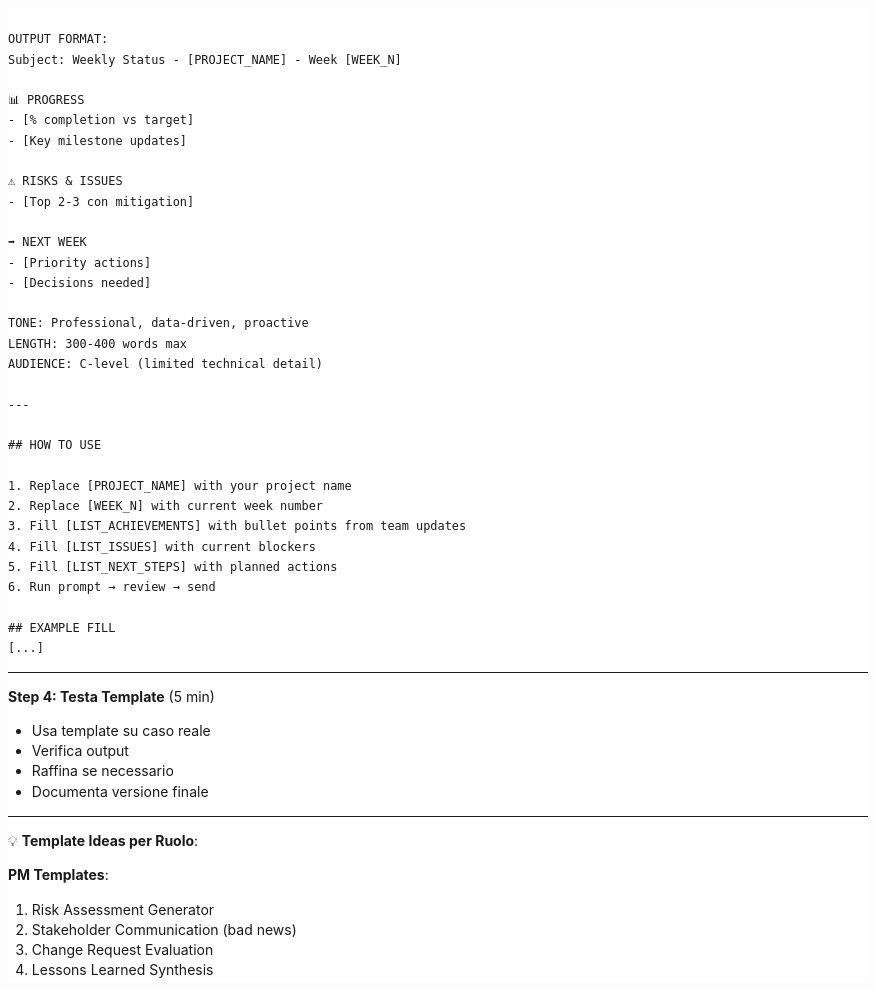```

OUTPUT FORMAT:
Subject: Weekly Status - [PROJECT_NAME] - Week [WEEK_N]

📊 PROGRESS
- [% completion vs target]
- [Key milestone updates]

⚠️ RISKS & ISSUES
- [Top 2-3 con mitigation]

➡️ NEXT WEEK
- [Priority actions]
- [Decisions needed]

TONE: Professional, data-driven, proactive
LENGTH: 300-400 words max
AUDIENCE: C-level (limited technical detail)

---

## HOW TO USE

1. Replace [PROJECT_NAME] with your project name
2. Replace [WEEK_N] with current week number
3. Fill [LIST_ACHIEVEMENTS] with bullet points from team updates
4. Fill [LIST_ISSUES] with current blockers
5. Fill [LIST_NEXT_STEPS] with planned actions
6. Run prompt → review → send

## EXAMPLE FILL
[...]
```

---

**Step 4: Testa Template** (5 min)

- Usa template su caso reale
- Verifica output
- Raffina se necessario
- Documenta versione finale

---

💡 **Template Ideas per Ruolo**:

**PM Templates**:
1. Risk Assessment Generator
2. Stakeholder Communication (bad news)
3. Change Request Evaluation
4. Lessons Learned Synthesis
